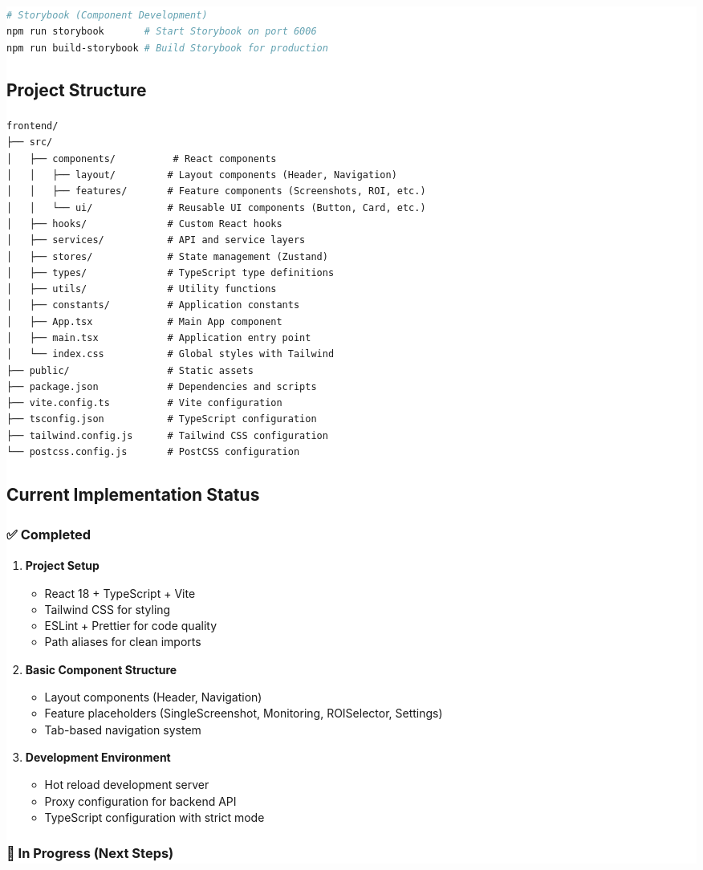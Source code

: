 ```bash
# Storybook (Component Development)
npm run storybook       # Start Storybook on port 6006
npm run build-storybook # Build Storybook for production
```

## Project Structure

```
frontend/
├── src/
│   ├── components/          # React components
│   │   ├── layout/         # Layout components (Header, Navigation)
│   │   ├── features/       # Feature components (Screenshots, ROI, etc.)
│   │   └── ui/             # Reusable UI components (Button, Card, etc.)
│   ├── hooks/              # Custom React hooks
│   ├── services/           # API and service layers
│   ├── stores/             # State management (Zustand)
│   ├── types/              # TypeScript type definitions
│   ├── utils/              # Utility functions
│   ├── constants/          # Application constants
│   ├── App.tsx             # Main App component
│   ├── main.tsx            # Application entry point
│   └── index.css           # Global styles with Tailwind
├── public/                 # Static assets
├── package.json            # Dependencies and scripts
├── vite.config.ts          # Vite configuration
├── tsconfig.json           # TypeScript configuration
├── tailwind.config.js      # Tailwind CSS configuration
└── postcss.config.js       # PostCSS configuration
```

## Current Implementation Status

### ✅ Completed

1. **Project Setup**
   - React 18 + TypeScript + Vite
   - Tailwind CSS for styling
   - ESLint + Prettier for code quality
   - Path aliases for clean imports

2. **Basic Component Structure**
   - Layout components (Header, Navigation)
   - Feature placeholders (SingleScreenshot, Monitoring, ROISelector, Settings)
   - Tab-based navigation system

3. **Development Environment**
   - Hot reload development server
   - Proxy configuration for backend API
   - TypeScript configuration with strict mode

### 🚧 In Progress (Next Steps)
